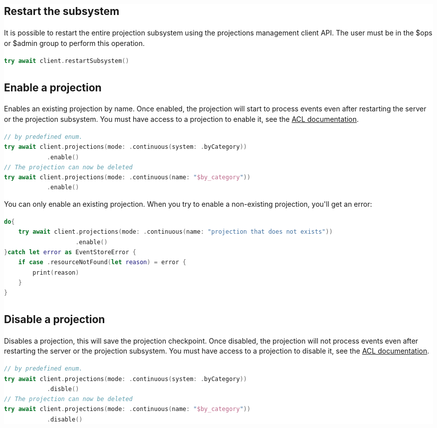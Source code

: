 ## Restart the subsystem

It is possible to restart the entire projection subsystem using the projections management client API. The user must be in the $ops or $admin group to perform this operation.


```swift
try await client.restartSubsystem()
```

## Enable a projection

Enables an existing projection by name. Once enabled, the projection will start to process events even after restarting the server or the projection subsystem. You must have access to a projection to enable it, see the [ACL documentation](https://docs.kurrent.io/server/v24.10/security/user-authorization.html).

```swift
// by predefined enum.
try await client.projections(mode: .continuous(system: .byCategory))
            .enable()
// The projection can now be deleted
try await client.projections(mode: .continuous(name: "$by_category"))
            .enable()
```

You can only enable an existing projection. When you try to enable a non-existing projection, you'll get an error:

```swift
do{
    try await client.projections(mode: .continuous(name: "projection that does not exists"))
                    .enable()
}catch let error as EventStoreError {
    if case .resourceNotFound(let reason) = error {
        print(reason)
    }
}
```

## Disable a projection
Disables a projection, this will save the projection checkpoint. Once disabled, the projection will not process events even after restarting the server or the projection subsystem. You must have access to a projection to disable it, see the [ACL documentation](https://docs.kurrent.io/server/v24.10/security/user-authorization.html).

```swift
// by predefined enum.
try await client.projections(mode: .continuous(system: .byCategory))
            .disble()
// The projection can now be deleted
try await client.projections(mode: .continuous(name: "$by_category"))
            .disable()
```
